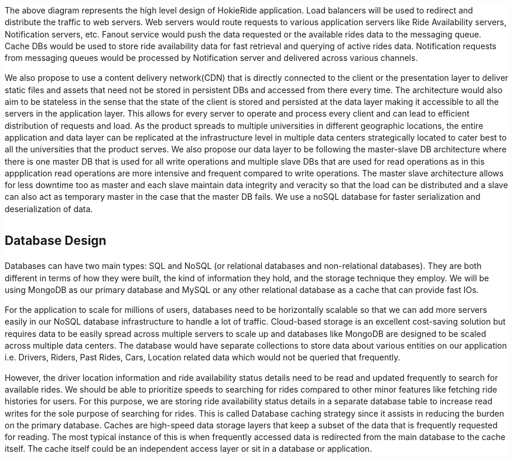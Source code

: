 </figure>

The above diagram represents the high level design of HokieRide application. Load balancers will be used to redirect and distribute the traffic to web servers. Web servers would route requests to various application servers like Ride Availability servers, Notification servers, etc. Fanout service would push the data requested or the available rides data to the messaging queue. Cache DBs would be used to store ride availability data for fast retrieval and querying of active rides data. Notification requests from messaging queues would be processed by Notification server and delivered across various channels.

We also propose to use a content delivery network(CDN) that is directly connected to the client or the presentation layer to deliver static files and assets that need not be stored in persistent DBs and accessed from there every time. The architecture would also aim to be stateless in the sense that the state of the client is stored and persisted at the data layer making it accessible to all the servers in the application layer. This allows for every server to operate and process every client and can lead to efficient distribution of requests and load. As the product spreads to multiple universities in different geographic locations, the entire application and data layer can be replicated at the infrastructure level in multiple data centers strategically located to cater best to all the universities that the product serves. We also propose our data layer to be following the master-slave DB architecture where there is one master DB that is used for all write  operations and multiple slave DBs that are used for read operations as in this appplication read operations are more intensive and frequent compared to write operations. The master slave architecture allows for less downtime too as master and each slave maintain data integrity and veracity so that the load can be distributed and a slave can also act as temporary master in the case that the master DB fails. We use a noSQL database for faster serialization and deserialization of data.

## Database Design

Databases can have two main types: SQL and NoSQL (or relational databases and non-relational databases). They are both different in terms of how they were built, the kind of information they hold, and the storage technique they employ. We will be using MongoDB as our primary database and MySQL or any other relational database as a cache that can provide fast IOs.

For the application to scale for millions of users, databases need to be horizontally scalable so that we can add more servers easily in our NoSQL database infrastructure to handle a lot of traffic. Cloud-based storage is an excellent cost-saving solution but requires data to be easily spread across multiple servers to scale up and databases like MongoDB are designed to be scaled across multiple data centers. The database would have separate collections to store data about various entities on our application i.e. Drivers, Riders, Past Rides, Cars, Location related data which would not be queried that frequently.

However, the driver location information and ride availability status details need to be read and updated frequently to search for available rides. We should be able to prioritize speeds to searching for rides compared to other minor features like fetching ride histories for users. For this purpose, we are storing ride availability status details in a separate database table to increase read writes for the sole purpose of searching for rides. This is called Database caching strategy since it assists in reducing the burden on the primary database. Caches are high-speed data storage layers that keep a subset of the data that is frequently requested for reading. The most typical instance of this is when frequently accessed data is redirected from the main database to the cache itself. The cache itself could be an independent access layer or sit in a database or application. 


<figure>